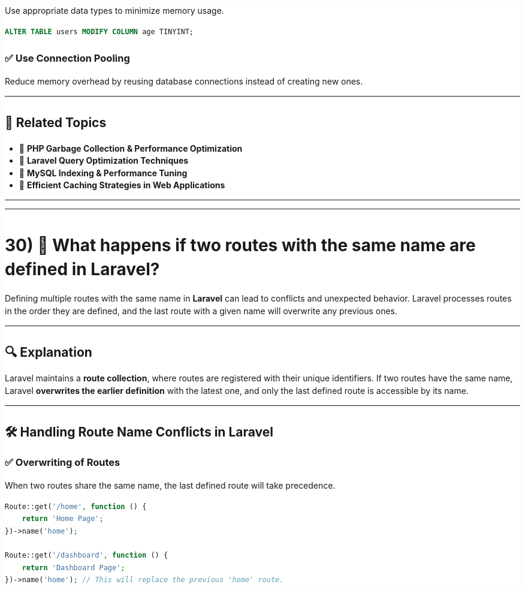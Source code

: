 Use appropriate data types to minimize memory usage.

```sql
ALTER TABLE users MODIFY COLUMN age TINYINT;
```

### ✅ Use Connection Pooling

Reduce memory overhead by reusing database connections instead of creating new ones.

---

## 📌 Related Topics

- 📌 **PHP Garbage Collection & Performance Optimization**
- 📌 **Laravel Query Optimization Techniques**
- 📌 **MySQL Indexing & Performance Tuning**
- 📌 **Efficient Caching Strategies in Web Applications**

---

---

# 30) 🚀 What happens if two routes with the same name are defined in Laravel?

Defining multiple routes with the same name in **Laravel** can lead to conflicts and unexpected behavior. Laravel processes routes in the order they are defined, and the last route with a given name will overwrite any previous ones.

---

## 🔍 Explanation

Laravel maintains a **route collection**, where routes are registered with their unique identifiers. If two routes have the same name, Laravel **overwrites the earlier definition** with the latest one, and only the last defined route is accessible by its name.

---

## 🛠 Handling Route Name Conflicts in Laravel

### ✅ Overwriting of Routes

When two routes share the same name, the last defined route will take precedence.

```php
Route::get('/home', function () {
    return 'Home Page';
})->name('home');

Route::get('/dashboard', function () {
    return 'Dashboard Page';
})->name('home'); // This will replace the previous 'home' route.
```
